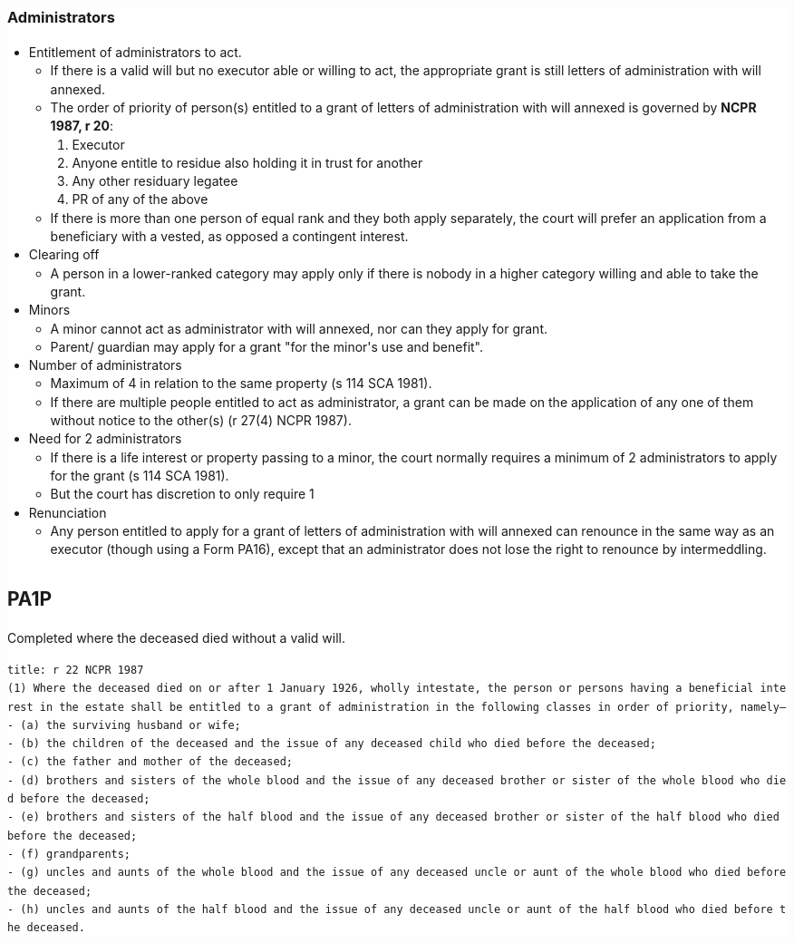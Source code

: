 ### Administrators

- Entitlement of administrators to act.
	- If there is a valid will but no executor able or willing to act, the appropriate grant is still letters of administration with will annexed.
	- The order of priority of person(s) entitled to a grant of letters of administration with will annexed is governed by **NCPR 1987, r 20**:
		1. Executor
		2. Anyone entitle to residue also holding it in trust for another
		3. Any other residuary legatee
		4. PR of any of the above
	- If there is more than one person of equal rank and they both apply separately, the court will prefer an application from a beneficiary with a vested, as opposed a contingent interest.
- Clearing off
	- A person in a lower-ranked category may apply only if there is nobody in a higher category willing and able to take the grant.
- Minors
	- A minor cannot act as administrator with will annexed, nor can they apply for grant.
	- Parent/ guardian may apply for a grant "for the minor's use and benefit".
- Number of administrators
	- Maximum of 4 in relation to the same property (s 114 SCA 1981).
	- If there are multiple people entitled to act as administrator, a grant can be made on the application of any one of them without notice to the other(s) (r 27(4) NCPR 1987).
- Need for 2 administrators
	- If there is a life interest or property passing to a minor, the court normally requires a minimum of 2 administrators to apply for the grant (s 114 SCA 1981).
	- But the court has discretion to only require 1
- Renunciation
	- Any person entitled to apply for a grant of letters of administration with will annexed can renounce in the same way as an executor (though using a Form PA16), except that an administrator does not lose the right to renounce by intermeddling.

## PA1P

Completed where the deceased died without a valid will.

```ad-statute
title: r 22 NCPR 1987
(1) Where the deceased died on or after 1 January 1926, wholly intestate, the person or persons having a beneficial interest in the estate shall be entitled to a grant of administration in the following classes in order of priority, namely—
- (a) the surviving husband or wife;
- (b) the children of the deceased and the issue of any deceased child who died before the deceased;
- (c) the father and mother of the deceased;
- (d) brothers and sisters of the whole blood and the issue of any deceased brother or sister of the whole blood who died before the deceased;
- (e) brothers and sisters of the half blood and the issue of any deceased brother or sister of the half blood who died before the deceased;
- (f) grandparents;
- (g) uncles and aunts of the whole blood and the issue of any deceased uncle or aunt of the whole blood who died before the deceased;
- (h) uncles and aunts of the half blood and the issue of any deceased uncle or aunt of the half blood who died before the deceased.
```
